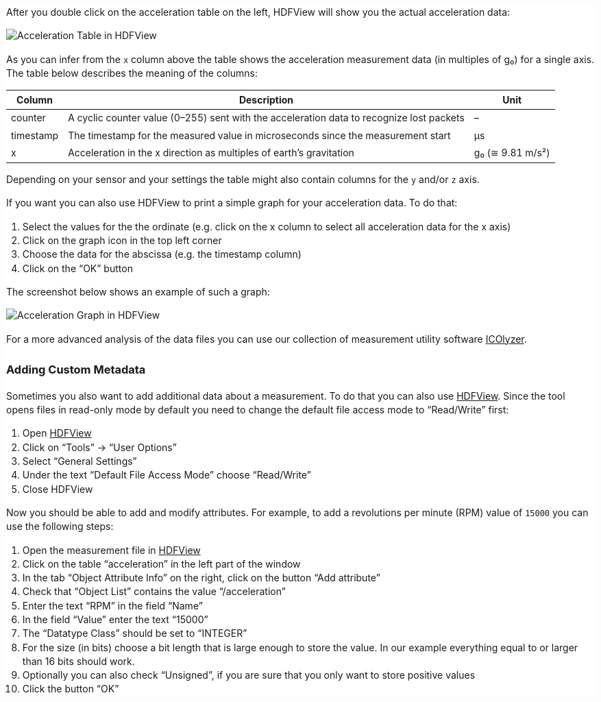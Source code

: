 After you double click on the acceleration table on the left, HDFView will show you the actual acceleration data:

<img src="Documentation/Pictures/HDFView-Table.png" alt="Acceleration Table in HDFView" width="500"/>

As you can infer from the `x` column above the table shows the acceleration measurement data (in multiples of g₀) for a single axis. The table below describes the meaning of the columns:

| Column    | Description                                                                              | Unit             |
| --------- | ---------------------------------------------------------------------------------------- | ---------------- |
| counter   | A cyclic counter value (0–255) sent with the acceleration data to recognize lost packets | –                |
| timestamp | The timestamp for the measured value in microseconds since the measurement start         | μs               |
| x         | Acceleration in the x direction as multiples of earth’s gravitation                      | g₀ (≅ 9.81 m/s²) |

Depending on your sensor and your settings the table might also contain columns for the `y` and/or `z` axis.

If you want you can also use HDFView to print a simple graph for your acceleration data. To do that:

1. Select the values for the the ordinate (e.g. click on the x column to select all acceleration data for the x axis)
2. Click on the graph icon in the top left corner
3. Choose the data for the abscissa (e.g. the timestamp column)
4. Click on the “OK” button

The screenshot below shows an example of such a graph:

![Acceleration Graph in HDFView](Documentation/Pictures/HDFView-Graph.png)

For a more advanced analysis of the data files you can use our collection of measurement utility software [ICOlyzer](https://github.com/MyTooliT/ICOlyzer).

### Adding Custom Metadata

Sometimes you also want to add additional data about a measurement. To do that you can also use [HDFView][]. Since the tool opens files in read-only mode by default you need to change the default file access mode to “Read/Write” first:

1. Open [HDFView][]
2. Click on “Tools” → “User Options”
3. Select “General Settings”
4. Under the text “Default File Access Mode” choose “Read/Write”
5. Close HDFView

Now you should be able to add and modify attributes. For example, to add a revolutions per minute (RPM) value of `15000` you can use the following steps:

1. Open the measurement file in [HDFView][]
2. Click on the table “acceleration” in the left part of the window
3. In the tab “Object Attribute Info” on the right, click on the button “Add attribute”
4. Check that “Object List” contains the value “/acceleration”
5. Enter the text “RPM” in the field “Name”
6. In the field “Value” enter the text “15000”
7. The “Datatype Class” should be set to “INTEGER”
8. For the size (in bits) choose a bit length that is large enough to store the value. In our example everything equal to or larger than 16 bits should work.
9. Optionally you can also check “Unsigned”, if you are sure that you only want to store positive values
10. Click the button “OK”


[API]: https://icotronic.readthedocs.io
[ICOc]: https://github.com/mytoolit/ICOc
[HDF5]: https://www.hdfgroup.org/solutions/hdf5
[hdfview]: https://www.hdfgroup.org/downloads/hdfview/